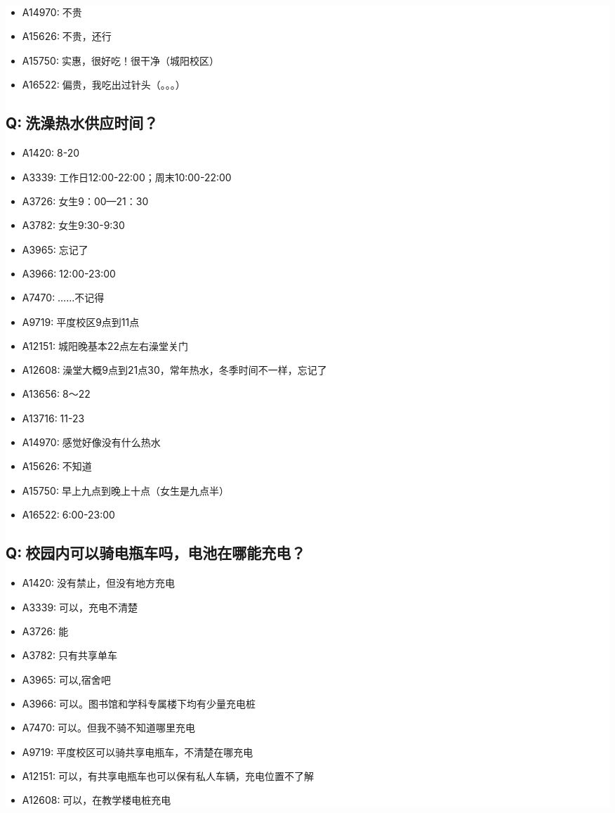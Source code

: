 - A14970: 不贵

- A15626: 不贵，还行

- A15750: 实惠，很好吃！很干净（城阳校区）

- A16522: 偏贵，我吃出过针头（。。。）

## Q: 洗澡热水供应时间？

- A1420: 8-20

- A3339: 工作日12:00-22:00；周末10:00-22:00

- A3726: 女生9：00—21：30

- A3782: 女生9:30-9:30

- A3965: 忘记了

- A3966: 12:00-23:00

- A7470: ……不记得

- A9719: 平度校区9点到11点

- A12151: 城阳晚基本22点左右澡堂关门

- A12608: 澡堂大概9点到21点30，常年热水，冬季时间不一样，忘记了

- A13656: 8～22

- A13716: 11-23

- A14970: 感觉好像没有什么热水

- A15626: 不知道

- A15750: 早上九点到晚上十点（女生是九点半）

- A16522: 6:00-23:00

## Q: 校园内可以骑电瓶车吗，电池在哪能充电？

- A1420: 没有禁止，但没有地方充电

- A3339: 可以，充电不清楚

- A3726: 能

- A3782: 只有共享单车

- A3965: 可以,宿舍吧

- A3966: 可以。图书馆和学科专属楼下均有少量充电桩

- A7470: 可以。但我不骑不知道哪里充电

- A9719: 平度校区可以骑共享电瓶车，不清楚在哪充电

- A12151: 可以，有共享电瓶车也可以保有私人车辆，充电位置不了解

- A12608: 可以，在教学楼电桩充电
